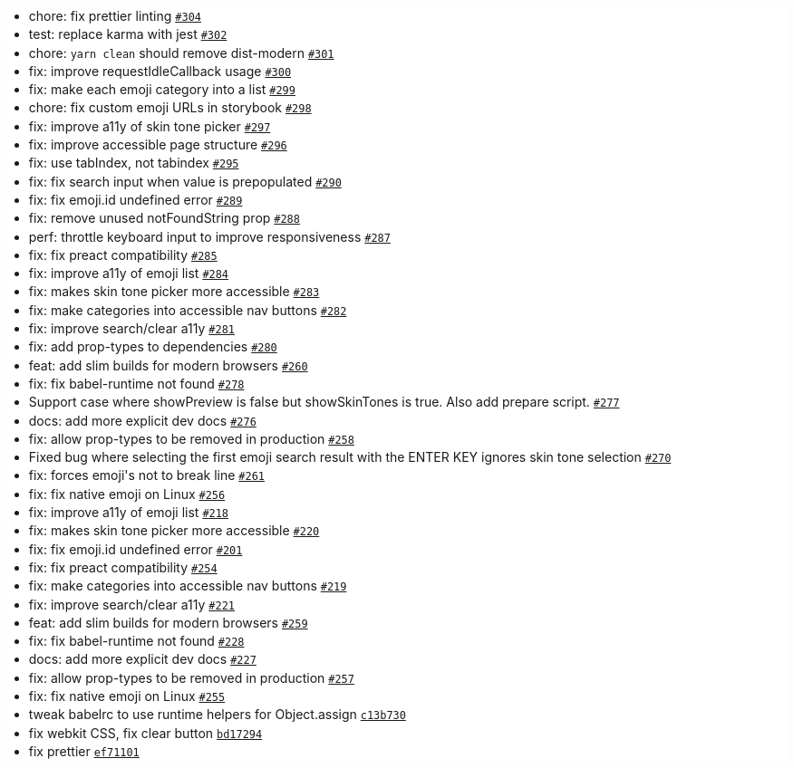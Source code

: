 - chore: fix prettier linting [`#304`](https://github.com/missive/emoji-mart/pull/304)
- test: replace karma with jest [`#302`](https://github.com/missive/emoji-mart/pull/302)
- chore: `yarn clean` should remove dist-modern [`#301`](https://github.com/missive/emoji-mart/pull/301)
- fix: improve requestIdleCallback usage [`#300`](https://github.com/missive/emoji-mart/pull/300)
- fix: make each emoji category into a list [`#299`](https://github.com/missive/emoji-mart/pull/299)
- chore: fix custom emoji URLs in storybook [`#298`](https://github.com/missive/emoji-mart/pull/298)
- fix: improve a11y of skin tone picker [`#297`](https://github.com/missive/emoji-mart/pull/297)
- fix: improve accessible page structure [`#296`](https://github.com/missive/emoji-mart/pull/296)
- fix: use tabIndex, not tabindex [`#295`](https://github.com/missive/emoji-mart/pull/295)
- fix: fix search input when value is prepopulated [`#290`](https://github.com/missive/emoji-mart/pull/290)
- fix: fix emoji.id undefined error [`#289`](https://github.com/missive/emoji-mart/pull/289)
- fix: remove unused notFoundString prop [`#288`](https://github.com/missive/emoji-mart/pull/288)
- perf: throttle keyboard input to improve responsiveness [`#287`](https://github.com/missive/emoji-mart/pull/287)
- fix: fix preact compatibility [`#285`](https://github.com/missive/emoji-mart/pull/285)
- fix: improve a11y of emoji list [`#284`](https://github.com/missive/emoji-mart/pull/284)
- fix: makes skin tone picker more accessible [`#283`](https://github.com/missive/emoji-mart/pull/283)
- fix: make categories into accessible nav buttons [`#282`](https://github.com/missive/emoji-mart/pull/282)
- fix: improve search/clear a11y [`#281`](https://github.com/missive/emoji-mart/pull/281)
- fix: add prop-types to dependencies [`#280`](https://github.com/missive/emoji-mart/pull/280)
- feat: add slim builds for modern browsers [`#260`](https://github.com/missive/emoji-mart/pull/260)
- fix: fix babel-runtime not found [`#278`](https://github.com/missive/emoji-mart/pull/278)
- Support case where showPreview is false but showSkinTones is true. Also add prepare script. [`#277`](https://github.com/missive/emoji-mart/pull/277)
- docs: add more explicit dev docs [`#276`](https://github.com/missive/emoji-mart/pull/276)
- fix: allow prop-types to be removed in production [`#258`](https://github.com/missive/emoji-mart/pull/258)
- Fixed bug where selecting the first emoji search result with the ENTER KEY ignores skin tone selection [`#270`](https://github.com/missive/emoji-mart/pull/270)
- fix: forces emoji's not to break line [`#261`](https://github.com/missive/emoji-mart/pull/261)
- fix: fix native emoji on Linux [`#256`](https://github.com/missive/emoji-mart/pull/256)
- fix: improve a11y of emoji list [`#218`](https://github.com/missive/emoji-mart/issues/218)
- fix: makes skin tone picker more accessible [`#220`](https://github.com/missive/emoji-mart/issues/220)
- fix: fix emoji.id undefined error [`#201`](https://github.com/missive/emoji-mart/issues/201)
- fix: fix preact compatibility [`#254`](https://github.com/missive/emoji-mart/issues/254)
- fix: make categories into accessible nav buttons [`#219`](https://github.com/missive/emoji-mart/issues/219)
- fix: improve search/clear a11y [`#221`](https://github.com/missive/emoji-mart/issues/221)
- feat: add slim builds for modern browsers [`#259`](https://github.com/missive/emoji-mart/issues/259)
- fix: fix babel-runtime not found [`#228`](https://github.com/missive/emoji-mart/issues/228)
- docs: add more explicit dev docs [`#227`](https://github.com/missive/emoji-mart/issues/227)
- fix: allow prop-types to be removed in production [`#257`](https://github.com/missive/emoji-mart/issues/257)
- fix: fix native emoji on Linux [`#255`](https://github.com/missive/emoji-mart/issues/255)
- tweak babelrc to use runtime helpers for Object.assign [`c13b730`](https://github.com/missive/emoji-mart/commit/c13b730dbe75c34eb6ee4391715ca4041011dc93)
- fix webkit CSS, fix clear button [`bd17294`](https://github.com/missive/emoji-mart/commit/bd172943d28982d751cfb6b9c7a7c731728bace1)
- fix prettier [`ef71101`](https://github.com/missive/emoji-mart/commit/ef71101cd6bb0ebb7538615a6ccaa1edad62cb9c)
